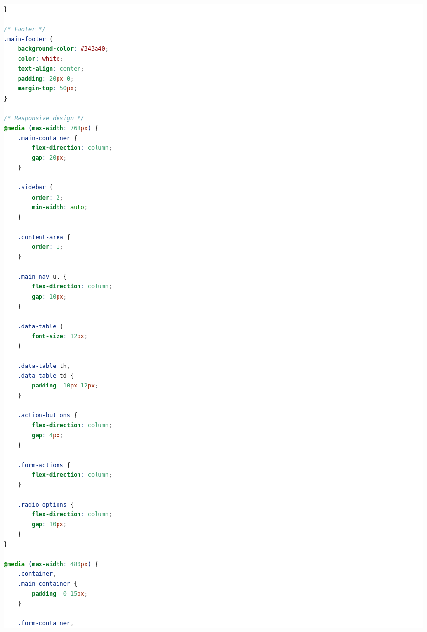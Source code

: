 ```css
}

/* Footer */
.main-footer {
    background-color: #343a40;
    color: white;
    text-align: center;
    padding: 20px 0;
    margin-top: 50px;
}

/* Responsive design */
@media (max-width: 768px) {
    .main-container {
        flex-direction: column;
        gap: 20px;
    }
    
    .sidebar {
        order: 2;
        min-width: auto;
    }
    
    .content-area {
        order: 1;
    }
    
    .main-nav ul {
        flex-direction: column;
        gap: 10px;
    }
    
    .data-table {
        font-size: 12px;
    }
    
    .data-table th,
    .data-table td {
        padding: 10px 12px;
    }
    
    .action-buttons {
        flex-direction: column;
        gap: 4px;
    }
    
    .form-actions {
        flex-direction: column;
    }
    
    .radio-options {
        flex-direction: column;
        gap: 10px;
    }
}

@media (max-width: 480px) {
    .container,
    .main-container {
        padding: 0 15px;
    }
    
    .form-container,
```